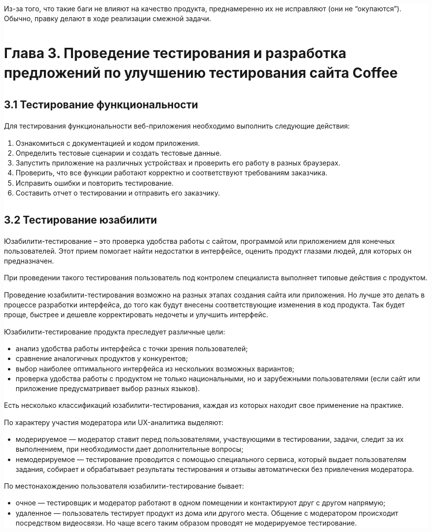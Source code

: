 Из-за того, что такие баги не влияют на качество продукта, преднамеренно их не исправляют (они не “окупаются”). Обычно, правку делают в ходе реализации смежной задачи.
# <a name="_maibwj5xz80n"></a>Глава 3. Проведение тестирования и разработка предложений по улучшению тестирования сайта Coffee
## <a name="_ij7y6sgm9vt1"></a>        3.1 Тестирование функциональности
Для тестирования функциональности веб-приложения необходимо выполнить следующие действия:

1. Ознакомиться с документацией и кодом приложения.
1. Определить тестовые сценарии и создать тестовые данные.
1. Запустить приложение на различных устройствах и проверить его работу в разных браузерах.
1. Проверить, что все функции работают корректно и соответствуют требованиям заказчика.
1. Исправить ошибки и повторить тестирование.
1. Составить отчет о тестировании и отправить его заказчику.

## <a name="_ui92rcvhqdfw"></a>        3.2 Тестирование юзабилити

Юзабилити-тестирование – это проверка удобства работы с сайтом, программой или приложением для конечных пользователей. Этот прием помогает найти недостатки в интерфейсе, оценить продукт глазами людей, для которых он предназначен.

При проведении такого тестирования пользователь под контролем специалиста выполняет типовые действия с продуктом.

Проведение юзабилити-тестирования возможно на разных этапах создания сайта или приложения. Но лучше это делать в процессе разработки интерфейса, до того как будут внесены соответствующие изменения в код продукта. Так будет проще, быстрее и дешевле корректировать недочеты и улучшить интерфейс.

Юзабилити-тестирование продукта преследует различные цели:

- анализ удобства работы интерфейса с точки зрения пользователей;
- сравнение аналогичных продуктов у конкурентов;
- выбор наиболее оптимального интерфейса из нескольких возможных вариантов;
- проверка удобства работы с продуктом не только национальными, но и зарубежными пользователями (если сайт или приложение предусматривает выбор разных языков).

Есть несколько классификаций юзабилити-тестирования, каждая из которых находит свое применение на практике.

По характеру участия модератора или UX-аналитика выделяют:

- модерируемое — модератор ставит перед пользователями, участвующими в тестировании, задачи, следит за их выполнением, при необходимости дает дополнительные вопросы;
- немодерируемое — тестирование проводится с помощью специального сервиса, который выдает пользователям задания, собирает и обрабатывает результаты тестирования и отзывы автоматически без привлечения модератора.

По местонахождению пользователя юзабилити-тестирование бывает:

- очное — тестировщик и модератор работают в одном помещении и контактируют друг с другом напрямую;
- удаленное — пользователь тестирует продукт из дома или другого места. Общение с модератором происходит посредством видеосвязи. Но чаще всего таким образом проводят не модерируемое тестирование.
